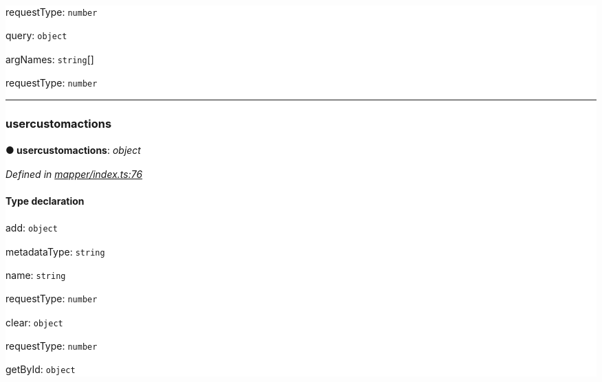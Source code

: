 


requestType: `number`





query: `object`




argNames: `string`[]



requestType: `number`








___
<a id="mapper.usercustomactions"></a>

###  usercustomactions

**●  usercustomactions**:  *object* 

*Defined in [mapper/index.ts:76](https://github.com/gunjandatta/sprest/blob/3de79f1/src/mapper/index.ts#L76)*


#### Type declaration


add: `object`




metadataType: `string`



name: `string`



requestType: `number`





clear: `object`




requestType: `number`





getById: `object`


